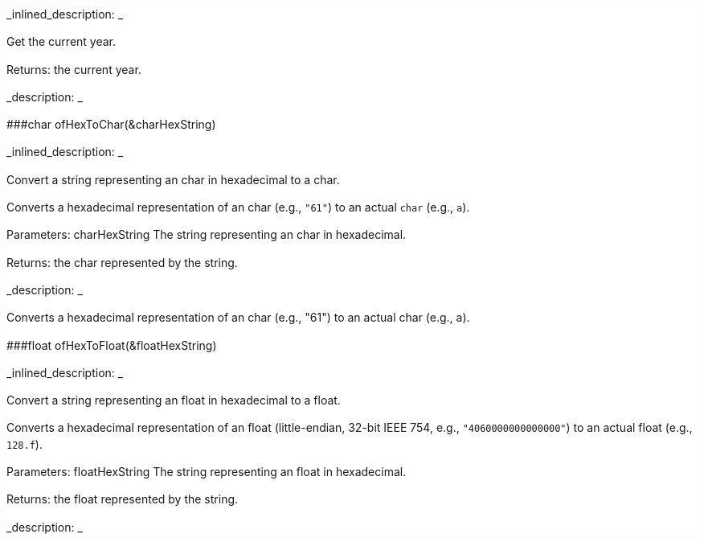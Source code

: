 _inlined_description: _

Get the current year.

Returns: the current year.





_description: _









###char ofHexToChar(&charHexString)



_inlined_description: _

Convert a string representing an char in hexadecimal to a char.

Converts a hexadecimal representation of an char (e.g., `"61"`) to an actual
`char` (e.g., `a`).


Parameters:
charHexString The string representing an char in hexadecimal.

Returns: the char represented by the string.





_description: _

Converts a hexadecimal representation of an char (e.g., "61") to an actual char (e.g., a).







###float ofHexToFloat(&floatHexString)



_inlined_description: _

Convert a string representing an float in hexadecimal to a float.

Converts a hexadecimal representation of an float (little-endian, 32-bit
IEEE 754, e.g., `"4060000000000000"`) to an actual float (e.g., `128.f`).


Parameters:
floatHexString The string representing an float in hexadecimal.

Returns: the float represented by the string.





_description: _
